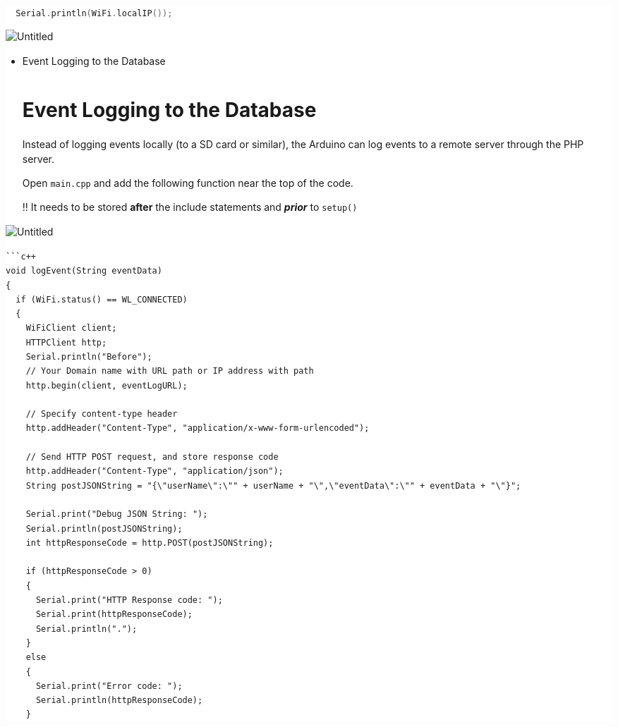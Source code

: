 ```C++
  Serial.println(WiFi.localIP());
```

![Untitled](Untitled25.png)

- Event Logging to the Database

  # Event Logging to the Database

  Instead of logging events locally (to a SD card or similar), the Arduino can log events to a remote server through the
  PHP server.

  Open `main.cpp` and add the following function near the top of the code.

  ‼️ It needs to be stored ******after****** the include statements and  *****prior***** to `setup()`

![Untitled](Untitled26.png)

    ```c++
    void logEvent(String eventData)
    {
      if (WiFi.status() == WL_CONNECTED)
      {
        WiFiClient client;
        HTTPClient http;
        Serial.println("Before");
        // Your Domain name with URL path or IP address with path
        http.begin(client, eventLogURL);
    
        // Specify content-type header
        http.addHeader("Content-Type", "application/x-www-form-urlencoded");
    
        // Send HTTP POST request, and store response code
        http.addHeader("Content-Type", "application/json");
        String postJSONString = "{\"userName\":\"" + userName + "\",\"eventData\":\"" + eventData + "\"}";
    
        Serial.print("Debug JSON String: ");
        Serial.println(postJSONString);
        int httpResponseCode = http.POST(postJSONString);
    
        if (httpResponseCode > 0)
        {
          Serial.print("HTTP Response code: ");
          Serial.print(httpResponseCode);
          Serial.println(".");
        }
        else
        {
          Serial.print("Error code: ");
          Serial.println(httpResponseCode);
        }
    